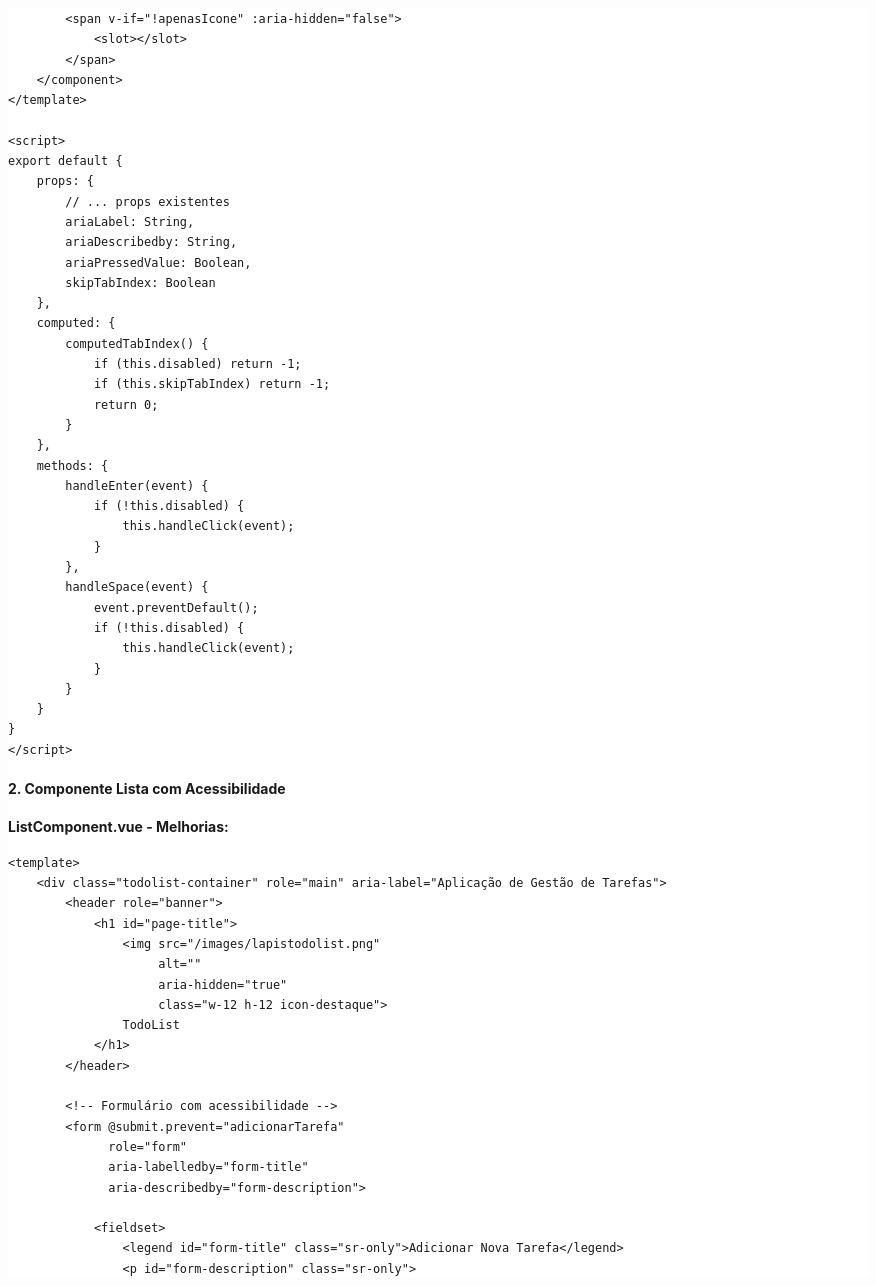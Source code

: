 ```vue
        <span v-if="!apenasIcone" :aria-hidden="false">
            <slot></slot>
        </span>
    </component>
</template>

<script>
export default {
    props: {
        // ... props existentes
        ariaLabel: String,
        ariaDescribedby: String,
        ariaPressedValue: Boolean,
        skipTabIndex: Boolean
    },
    computed: {
        computedTabIndex() {
            if (this.disabled) return -1;
            if (this.skipTabIndex) return -1;
            return 0;
        }
    },
    methods: {
        handleEnter(event) {
            if (!this.disabled) {
                this.handleClick(event);
            }
        },
        handleSpace(event) {
            event.preventDefault();
            if (!this.disabled) {
                this.handleClick(event);
            }
        }
    }
}
</script>
```

#### 2. **Componente Lista com Acessibilidade**

**ListComponent.vue - Melhorias:**
```vue
<template>
    <div class="todolist-container" role="main" aria-label="Aplicação de Gestão de Tarefas">
        <header role="banner">
            <h1 id="page-title">
                <img src="/images/lapistodolist.png" 
                     alt="" 
                     aria-hidden="true" 
                     class="w-12 h-12 icon-destaque">
                TodoList
            </h1>
        </header>

        <!-- Formulário com acessibilidade -->
        <form @submit.prevent="adicionarTarefa" 
              role="form" 
              aria-labelledby="form-title"
              aria-describedby="form-description">
            
            <fieldset>
                <legend id="form-title" class="sr-only">Adicionar Nova Tarefa</legend>
                <p id="form-description" class="sr-only">
```